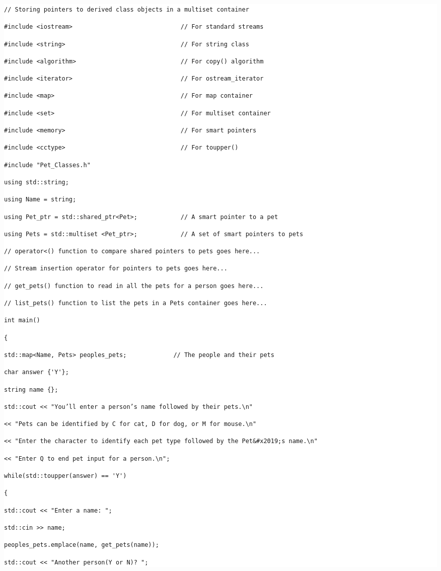 `// Storing pointers to derived class objects in a multiset container`

`#include <iostream>                              // For standard streams`

`#include <string>                                // For string class`

`#include <algorithm>                             // For copy() algorithm`

`#include <iterator>                              // For ostream_iterator`

`#include <map>                                   // For map container`

`#include <set>                                   // For multiset container`

`#include <memory>                                // For smart pointers`

`#include <cctype>                                // For toupper()`

`#include "Pet_Classes.h"`

`using std::string;`

`using Name = string;`

`using Pet_ptr = std::shared_ptr<Pet>;            // A smart pointer to a pet`

`using Pets = std::multiset <Pet_ptr>;            // A set of smart pointers to pets`

`// operator<() function to compare shared pointers to pets goes here...`

`// Stream insertion operator for pointers to pets goes here...`

`// get_pets() function to read in all the pets for a person goes here...`

`// list_pets() function to list the pets in a Pets container goes here...`

`int main()`

`{`

`std::map<Name, Pets> peoples_pets;             // The people and their pets`

`char answer {'Y'};`

`string name {};`

`std::cout << "You’ll enter a person’s name followed by their pets.\n"`

`<< "Pets can be identified by C for cat, D for dog, or M for mouse.\n"`

`<< "Enter the character to identify each pet type followed by the Pet&#x2019;s name.\n"`

`<< "Enter Q to end pet input for a person.\n";`

`while(std::toupper(answer) == 'Y')`

`{`

`std::cout << "Enter a name: ";`

`std::cin >> name;`

`peoples_pets.emplace(name, get_pets(name));`

`std::cout << "Another person(Y or N)? ";`
